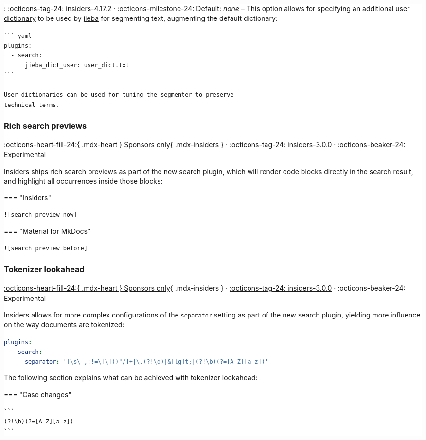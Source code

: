 :   [:octicons-tag-24: insiders-4.17.2][Insiders] · :octicons-milestone-24:
    Default: _none_ – This option allows for specifying an additional
    [user dictionary] to be used by [jieba] for segmenting text, augmenting the
    default dictionary:

    ``` yaml
    plugins:
      - search:
          jieba_dict_user: user_dict.txt
    ```

    User dictionaries can be used for tuning the segmenter to preserve
    technical terms.

  [chinese search]: ../blog/2022/chinese-search-support.md
  [jieba]: https://pypi.org/project/jieba/
  [built-in search plugin]: #built-in-search-plugin
  [custom dictionary]: https://github.com/fxsjy/jieba#%E5%85%B6%E4%BB%96%E8%AF%8D%E5%85%B8
  [dict.txt.small]: https://github.com/fxsjy/jieba/raw/master/extra_dict/dict.txt.small
  [dict.txt.big]: https://github.com/fxsjy/jieba/raw/master/extra_dict/dict.txt.big
  [user dictionary]: https://github.com/fxsjy/jieba#%E8%BD%BD%E5%85%A5%E8%AF%8D%E5%85%B8

### Rich search previews

[:octicons-heart-fill-24:{ .mdx-heart } Sponsors only][Insiders]{ .mdx-insiders } ·
[:octicons-tag-24: insiders-3.0.0][Insiders] ·
:octicons-beaker-24: Experimental

[Insiders] ships rich search previews as part of the [new search plugin], which
will render code blocks directly in the search result, and highlight all
occurrences inside those blocks:

=== "Insiders"

    ![search preview now]

=== "Material for MkDocs"

    ![search preview before]

  [Insiders]: ../insiders/index.md
  [new search plugin]: ../blog/2021/search-better-faster-smaller.md
  [search preview now]: ../blog/2021/search-better-faster-smaller/search-preview-now.png
  [search preview before]: ../blog/2021/search-better-faster-smaller/search-preview-before.png

### Tokenizer lookahead

[:octicons-heart-fill-24:{ .mdx-heart } Sponsors only][Insiders]{ .mdx-insiders } ·
[:octicons-tag-24: insiders-3.0.0][Insiders] ·
:octicons-beaker-24: Experimental

[Insiders] allows for more complex configurations of the [`separator`][separator] 
setting as part of the [new search plugin], yielding more influence on the way 
documents are tokenized:

``` yaml
plugins:
  - search:
      separator: '[\s\-,:!=\[\]()"/]+|\.(?!\d)|&[lg]t;|(?!\b)(?=[A-Z][a-z])'
```

The following section explains what can be achieved with tokenizer lookahead:

=== "Case changes"

    ```
    (?!\b)(?=[A-Z][a-z])
    ```


  [offline]: building-for-offline-usage.md
  [search support]: https://github.com/squidfunk/mkdocs-material/releases/tag/0.1.0
  [lunr]: https://lunrjs.com
  [lunr-languages]: https://github.com/MihaiValentin/lunr-languages
  [lunr's default tokenizer]: https://github.com/olivernn/lunr.js/blob/aa5a878f62a6bba1e8e5b95714899e17e8150b38/lunr.js#L413-L456
  [site language]: changing-the-language.md#site-language
  [tokenizer lookahead]: #tokenizer-lookahead
  [prebuilt index support]: https://github.com/squidfunk/mkdocs-material/releases/tag/5.0.0
  [prebuilt index]: https://www.mkdocs.org/user-guide/configuration/#prebuild_index
  [50% smaller]: ../blog/2021/search-better-faster-smaller.md#benchmarks
  [separator]: #search-separator
  [words are split at case changes]: ?q=searchHighlight
  [tokenize case changes]: ../blog/2021/search-better-faster-smaller.md#case-changes
  [tokenize version numbers]: ../blog/2021/search-better-faster-smaller.md#version-numbers
  [tokenize html-xml tags]: ../blog/2021/search-better-faster-smaller.md#htmlxml-tags
  [search.suggest support]: https://github.com/squidfunk/mkdocs-material/releases/tag/7.2.0
  [search.suggest example]: ?q=search+su
  [search.highlight support]: https://github.com/squidfunk/mkdocs-material/releases/tag/7.2.0
  [search.highlight example]: ../reference/code-blocks.md?h=code+blocks
  [search.share support]: https://github.com/squidfunk/mkdocs-material/releases/tag/7.2.0
  [boost support]: https://github.com/squidfunk/mkdocs-material/releases/tag/8.3.0
  [Metadata]: extensions/python-markdown.md#metadata
  [Attribute Lists]: extensions/python-markdown.md#attribute-lists
  [extending the theme]: ../customization.md#extending-the-theme
  [overriding blocks]: ../customization.md#overriding-blocks
  [web worker]: https://developer.mozilla.org/en-US/docs/Web/API/Web_Workers_API/Using_web_workers
  [SearchMessage]: https://github.com/squidfunk/mkdocs-material/blob/master/src/assets/javascripts/integrations/search/worker/message/index.ts
  [SearchIndex]: https://github.com/squidfunk/mkdocs-material/blob/master/src/assets/javascripts/integrations/search/_/index.ts